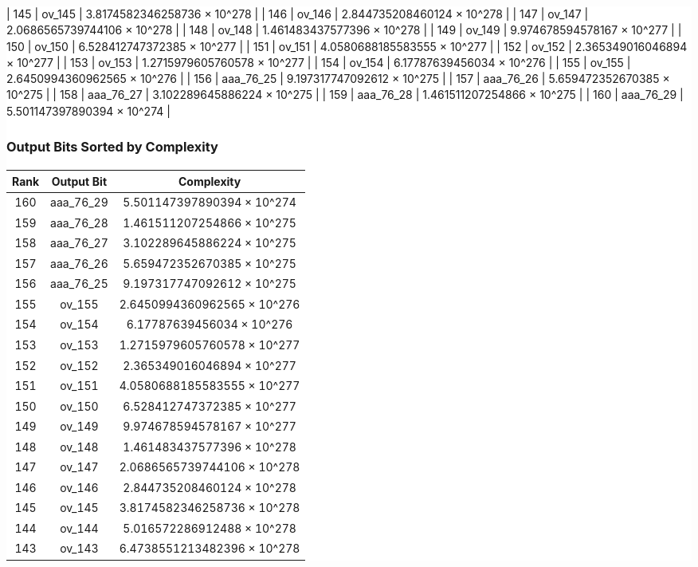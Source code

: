 | 145 | ov_145 | 3.8174582346258736 × 10^278 |
| 146 | ov_146 | 2.844735208460124 × 10^278 |
| 147 | ov_147 | 2.0686565739744106 × 10^278 |
| 148 | ov_148 | 1.461483437577396 × 10^278 |
| 149 | ov_149 | 9.974678594578167 × 10^277 |
| 150 | ov_150 | 6.528412747372385 × 10^277 |
| 151 | ov_151 | 4.0580688185583555 × 10^277 |
| 152 | ov_152 | 2.365349016046894 × 10^277 |
| 153 | ov_153 | 1.2715979605760578 × 10^277 |
| 154 | ov_154 | 6.17787639456034 × 10^276 |
| 155 | ov_155 | 2.6450994360962565 × 10^276 |
| 156 | aaa_76_25 | 9.197317747092612 × 10^275 |
| 157 | aaa_76_26 | 5.659472352670385 × 10^275 |
| 158 | aaa_76_27 | 3.102289645886224 × 10^275 |
| 159 | aaa_76_28 | 1.461511207254866 × 10^275 |
| 160 | aaa_76_29 | 5.501147397890394 × 10^274 |

### Output Bits Sorted by Complexity

| Rank | Output Bit | Complexity |
|:----:|:----------:|:----------:|
| 160 | aaa_76_29 | 5.501147397890394 × 10^274 |
| 159 | aaa_76_28 | 1.461511207254866 × 10^275 |
| 158 | aaa_76_27 | 3.102289645886224 × 10^275 |
| 157 | aaa_76_26 | 5.659472352670385 × 10^275 |
| 156 | aaa_76_25 | 9.197317747092612 × 10^275 |
| 155 | ov_155 | 2.6450994360962565 × 10^276 |
| 154 | ov_154 | 6.17787639456034 × 10^276 |
| 153 | ov_153 | 1.2715979605760578 × 10^277 |
| 152 | ov_152 | 2.365349016046894 × 10^277 |
| 151 | ov_151 | 4.0580688185583555 × 10^277 |
| 150 | ov_150 | 6.528412747372385 × 10^277 |
| 149 | ov_149 | 9.974678594578167 × 10^277 |
| 148 | ov_148 | 1.461483437577396 × 10^278 |
| 147 | ov_147 | 2.0686565739744106 × 10^278 |
| 146 | ov_146 | 2.844735208460124 × 10^278 |
| 145 | ov_145 | 3.8174582346258736 × 10^278 |
| 144 | ov_144 | 5.016572286912488 × 10^278 |
| 143 | ov_143 | 6.4738551213482396 × 10^278 |